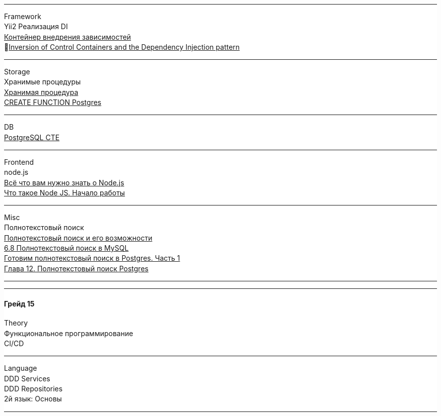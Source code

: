 ***

Framework  
Yii2 Реализация DI  
[Контейнер внедрения зависимостей](https://www.yiiframework.com/doc/guide/2.0/ru/concept-di-container)  
:pushpin:[Inversion of Control Containers and the Dependency Injection pattern](https://martinfowler.com/articles/injection.html)  

***

Storage  
Хранимые процедуры  
[Хранимая процедура](https://ru.wikipedia.org/wiki/%D0%A5%D1%80%D0%B0%D0%BD%D0%B8%D0%BC%D0%B0%D1%8F_%D0%BF%D1%80%D0%BE%D1%86%D0%B5%D0%B4%D1%83%D1%80%D0%B0)  
[CREATE FUNCTION Postgres](https://postgrespro.ru/docs/postgrespro/9.5/sql-createfunction)  

***

DB  
[PostgreSQL CTE](https://postgrespro.ru/docs/postgrespro/9.5/queries-with)  

***

Frontend  
node.js  
[Всё что вам нужно знать о Node.js](https://habr.com/ru/post/460661/)  
[Что такое Node JS. Начало работы](https://metanit.com/web/nodejs/1.1.php)  

***

Misc  
Полнотекстовый поиск  
[Полнотекстовый поиск и его возможности](https://habr.com/ru/post/40218/)  
[6.8 Полнотекстовый поиск в MySQL](http://www.mysql.ru/docs/man/Fulltext_Search.html)  
[Готовим полнотекстовый поиск в Postgres. Часть 1](https://habr.com/ru/post/442170/)  
[Глава 12. Полнотекстовый поиск Postgres](https://postgrespro.ru/docs/postgrespro/9.5/textsearch)  

***
***

#### Грейд 15

Theory  
Функциональное программирование  
CI/CD  

***

Language  
DDD Services  
DDD Repositories  
2й язык: Основы  

***
